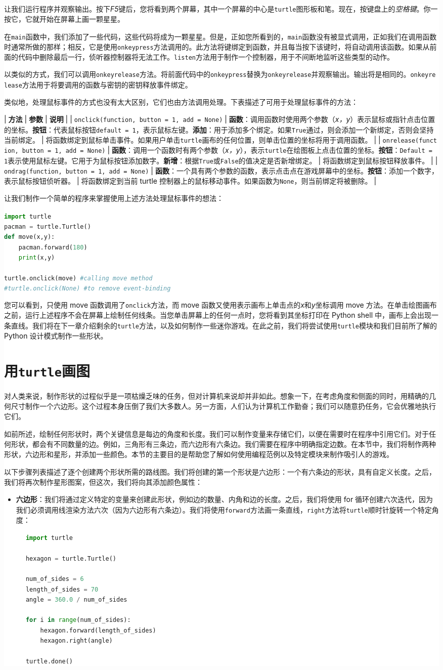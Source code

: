 让我们运行程序并观察输出。按下*F5*键后，您将看到两个屏幕，其中一个屏幕的中心是`turtle`图形板和笔。现在，按键盘上的*空格键*。你一按它，它就开始在屏幕上画一颗星星。

在`main`函数中，我们添加了一些代码，这些代码将成为一颗星星。但是，正如您所看到的，`main`函数没有被显式调用，正如我们在调用函数时通常所做的那样；相反，它是使用`onkeypress`方法调用的。此方法将键绑定到函数，并且每当按下该键时，将自动调用该函数。如果从前面的代码中删除最后一行，侦听器控制器将无法工作。`listen`方法用于制作一个控制器，用于不间断地监听这些类型的动作。

以类似的方式，我们可以调用`onkeyrelease`方法。将前面代码中的`onkeypress`替换为`onkeyrelease`并观察输出。输出将是相同的。`onkeyrelease`方法用于将要调用的函数与密钥的密钥释放事件绑定。

类似地，处理鼠标事件的方式也没有太大区别，它们也由方法调用处理。下表描述了可用于处理鼠标事件的方法：

| **方法** | **参数** | **说明** |
| `onclick(function, button = 1, add = None)` | **函数**：调用函数时使用两个参数（*x，y*）表示鼠标或指针点击位置的坐标。**按钮**：代表鼠标按钮`default = 1`，表示鼠标左键。**添加**：用于添加多个绑定。如果`True`通过，则会添加一个新绑定，否则会坚持当前绑定。 | 将函数绑定到鼠标单击事件。如果用户单击`turtle`画布的任何位置，则单击位置的坐标将用于调用函数。 |
| `onrelease(function, button = 1, add = None)` | **函数**：调用一个函数时有两个参数（*x，y*），表示`turtle`在绘图板上点击位置的坐标。**按钮**：`Default = 1`表示使用鼠标左键。它用于为鼠标按钮添加数字。**新增**：根据`True`或`False`的值决定是否新增绑定。 | 将函数绑定到鼠标按钮释放事件。 |
| `ondrag(function, button = 1, add = None)` | **函数**：一个具有两个参数的函数，表示点击点在游戏屏幕中的坐标。**按钮**：添加一个数字，表示鼠标按钮侦听器。 | 将函数绑定到当前 turtle 控制器上的鼠标移动事件。如果函数为`None`，则当前绑定将被删除。 |

让我们制作一个简单的程序来掌握使用上述方法处理鼠标事件的想法：

```py
import turtle
pacman = turtle.Turtle()
def move(x,y):
    pacman.forward(180)
    print(x,y)

turtle.onclick(move) #calling move method
#turtle.onclick(None) #to remove event-binding   
```

您可以看到，只使用 move 函数调用了`onclick`方法，而 move 函数又使用表示画布上单击点的*x*和*y*坐标调用 move 方法。在单击绘图画布之前，运行上述程序不会在屏幕上绘制任何线条。当您单击屏幕上的任何一点时，您将看到其坐标打印在 Python shell 中，画布上会出现一条直线。我们将在下一章介绍剩余的`turtle`方法，以及如何制作一些迷你游戏。在此之前，我们将尝试使用`turtle`模块和我们目前所了解的 Python 设计模式制作一些形状。

# 用`turtle`画图

对人类来说，制作形状的过程似乎是一项枯燥乏味的任务，但对计算机来说却并非如此。想象一下，在考虑角度和侧面的同时，用精确的几何尺寸制作一个六边形。这个过程本身压倒了我们大多数人。另一方面，人们认为计算机工作勤奋；我们可以随意扔任务，它会优雅地执行它们。

如前所述，绘制任何形状时，两个关键信息是每边的角度和长度。我们可以制作变量来存储它们，以便在需要时在程序中引用它们。对于任何形状，都会有不同数量的边。例如，三角形有三条边，而六边形有六条边。我们需要在程序中明确指定边数。在本节中，我们将制作两种形状，六边形和星形，并添加一些颜色。本节的主要目的是帮助您了解如何使用编程范例以及特定模块来制作吸引人的游戏。

以下步骤列表描述了逐个创建两个形状所需的路线图。我们将创建的第一个形状是六边形：一个有六条边的形状，具有自定义长度。之后，我们将再次制作星形图案，但这次，我们将向其添加颜色属性：

*   **六边形**：我们将通过定义特定的变量来创建此形状，例如边的数量、内角和边的长度。之后，我们将使用 for 循环创建六次迭代，因为我们必须调用线渲染方法六次（因为六边形有六条边）。我们将使用`forward`方法画一条直线，`right`方法将`turtle`顺时针旋转一个特定角度：

```py
      import turtle 

      hexagon = turtle.Turtle()

      num_of_sides = 6
      length_of_sides = 70
      angle = 360.0 / num_of_sides 

      for i in range(num_of_sides):
          hexagon.forward(length_of_sides)
          hexagon.right(angle)

      turtle.done()
```
